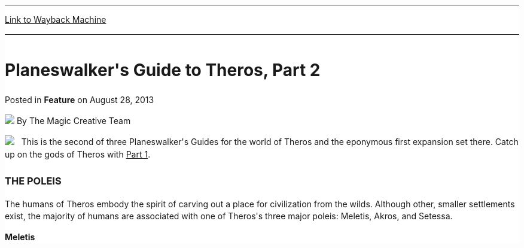 
---
[Link to Wayback Machine](https://web.archive.org/web/20150328193202/http://magic.wizards.com/en/articles/archive/feature/planeswalkers-guide-theros-part-2-2013-08-28)

[_metadata_:author]:- "The Magic Creative Team"
[_metadata_:description]:- " "
[_metadata_:generator]:- "Drupal 7 (http://drupal.org)"
[_metadata_:node]:- "353331"
[_metadata_:publish_date]:- "2013-08-28"
[_metadata_:source]:- "div-main-content"
[_metadata_:title]:- "Planeswalker's Guide to Theros, Part 2"
[_metadata_:wayback_capture_timestamp]:- "2015-03-28 19:32:02"
[_metadata_:wayback_raw_url]:- "https://web.archive.org/web/20150328193202id_/http://magic.wizards.com/en/articles/archive/feature/planeswalkers-guide-theros-part-2-2013-08-28"
[_metadata_:wayback_url]:- "http://magic.wizards.com/en/articles/archive/feature/planeswalkers-guide-theros-part-2-2013-08-28"
---


Planeswalker's Guide to Theros, Part 2
======================================



 Posted in **Feature**
 on August 28, 2013 






![](https://media.magic.wizards.com/styles/auth_small/public/images/person/wizards_authorpic_larger.jpg)
By The Magic Creative Team










![](https://media.wizards.com/images/magic/daily/features/feat262c_header_mn2d7m454s_2.png)
 
This is the second of three Planeswalker's Guides for the world of Theros and the eponymous first expansion set there. Catch up on the gods of Theros with [Part 1](http://www.wizards.com/Magic/magazine/Article.aspx?x=mtg/daily/feature/261c).


### THE POLEIS


The humans of Theros embody the spirit of carving out a place for civilization from the wilds. Although other, smaller settlements exist, the majority of humans are associated with one of Theros's three major poleis: Meletis, Akros, and Setessa.


**Meletis**

